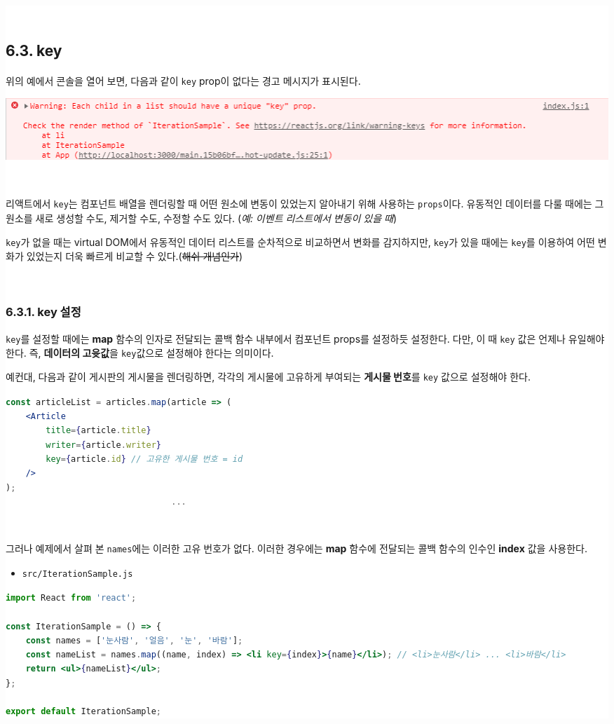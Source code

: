 <br>

## 6.3. key



 위의 예에서 콘솔을 열어 보면, 다음과 같이 `key` prop이 없다는 경고 메시지가 표시된다.

![image-20201115200810285](images/image-20201115200810285.png)

<br>

 리액트에서 `key`는 컴포넌트 배열을 렌더링할 때 어떤 원소에 변동이 있었는지 알아내기 위해 사용하는 `props`이다. 유동적인 데이터를 다룰 때에는 그 원소를 새로 생성할 수도, 제거할 수도, 수정할 수도 있다. (*예: 이벤트 리스트에서 변동이 있을 때*)

 `key`가 없을 때는 virtual DOM에서 유동적인 데이터 리스트를 순차적으로 비교하면서 변화를 감지하지만, `key`가 있을 때에는 `key`를 이용하여 어떤 변화가 있었는지 더욱 빠르게 비교할 수 있다.(~~해쉬 개념인가~~)

<br>

### 6.3.1. key 설정

 `key`를 설정할 때에는 **map** 함수의 인자로 전달되는 콜백 함수 내부에서 컴포넌트 props를 설정하듯 설정한다. 다만, 이 때 `key` 값은 언제나 유일해야 한다. 즉, **데이터의 고윳값**을 `key`값으로 설정해야 한다는 의미이다.

 예컨대, 다음과 같이 게시판의 게시물을 렌더링하면, 각각의 게시물에 고유하게 부여되는 **게시물 번호**를 `key` 값으로 설정해야 한다.

```jsx
const articleList = articles.map(article => (
	<Article 
        title={article.title}
        writer={article.writer}
        key={article.id} // 고유한 게시물 번호 = id
    />
);
                                 ...
```

<br>

 그러나 예제에서 살펴 본 `names`에는 이러한 고유 번호가 없다. 이러한 경우에는 **map** 함수에 전달되는 콜백 함수의 인수인 **index** 값을 사용한다.

* `src/IterationSample.js`

```jsx
import React from 'react';

const IterationSample = () => {
    const names = ['눈사람', '얼음', '눈', '바람'];
    const nameList = names.map((name, index) => <li key={index}>{name}</li>); // <li>눈사람</li> ... <li>바람</li>
    return <ul>{nameList}</ul>;
};

export default IterationSample;
```
